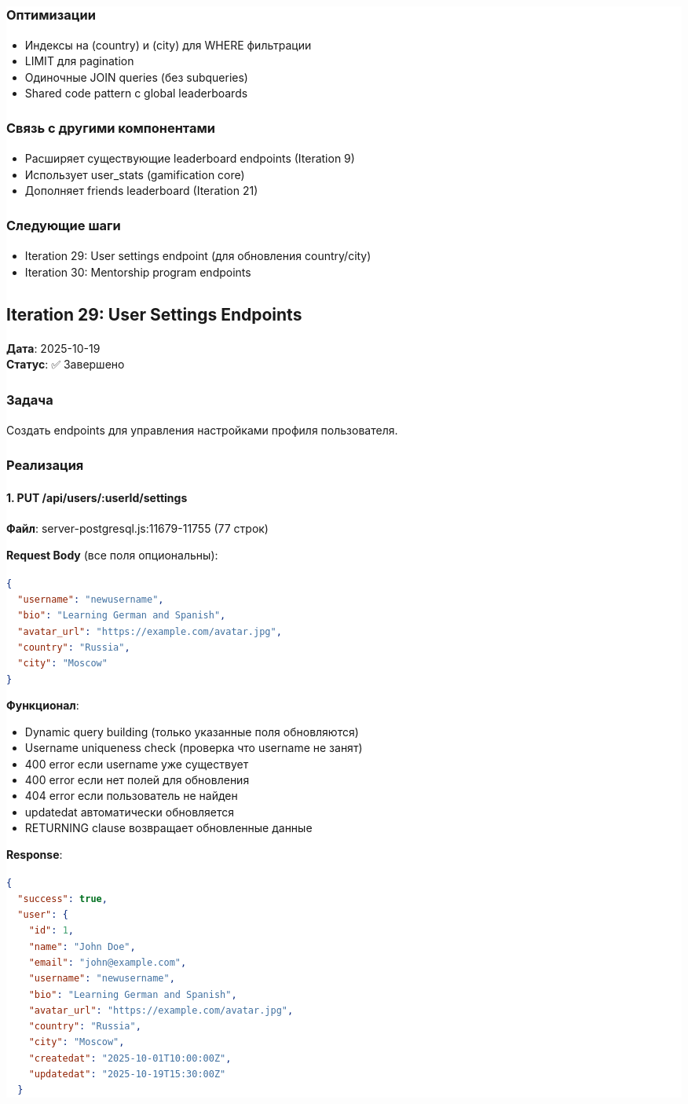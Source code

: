 ### Оптимизации
- Индексы на (country) и (city) для WHERE фильтрации
- LIMIT для pagination
- Одиночные JOIN queries (без subqueries)
- Shared code pattern с global leaderboards

### Связь с другими компонентами
- Расширяет существующие leaderboard endpoints (Iteration 9)
- Использует user_stats (gamification core)
- Дополняет friends leaderboard (Iteration 21)

### Следующие шаги
- Iteration 29: User settings endpoint (для обновления country/city)
- Iteration 30: Mentorship program endpoints


## Iteration 29: User Settings Endpoints
**Дата**: 2025-10-19  
**Статус**: ✅ Завершено

### Задача
Создать endpoints для управления настройками профиля пользователя.

### Реализация

#### 1. PUT /api/users/:userId/settings
**Файл**: server-postgresql.js:11679-11755 (77 строк)

**Request Body** (все поля опциональны):
```json
{
  "username": "newusername",
  "bio": "Learning German and Spanish",
  "avatar_url": "https://example.com/avatar.jpg",
  "country": "Russia",
  "city": "Moscow"
}
```

**Функционал**:
- Dynamic query building (только указанные поля обновляются)
- Username uniqueness check (проверка что username не занят)
- 400 error если username уже существует
- 400 error если нет полей для обновления
- 404 error если пользователь не найден
- updatedat автоматически обновляется
- RETURNING clause возвращает обновленные данные

**Response**:
```json
{
  "success": true,
  "user": {
    "id": 1,
    "name": "John Doe",
    "email": "john@example.com",
    "username": "newusername",
    "bio": "Learning German and Spanish",
    "avatar_url": "https://example.com/avatar.jpg",
    "country": "Russia",
    "city": "Moscow",
    "createdat": "2025-10-01T10:00:00Z",
    "updatedat": "2025-10-19T15:30:00Z"
  }
```